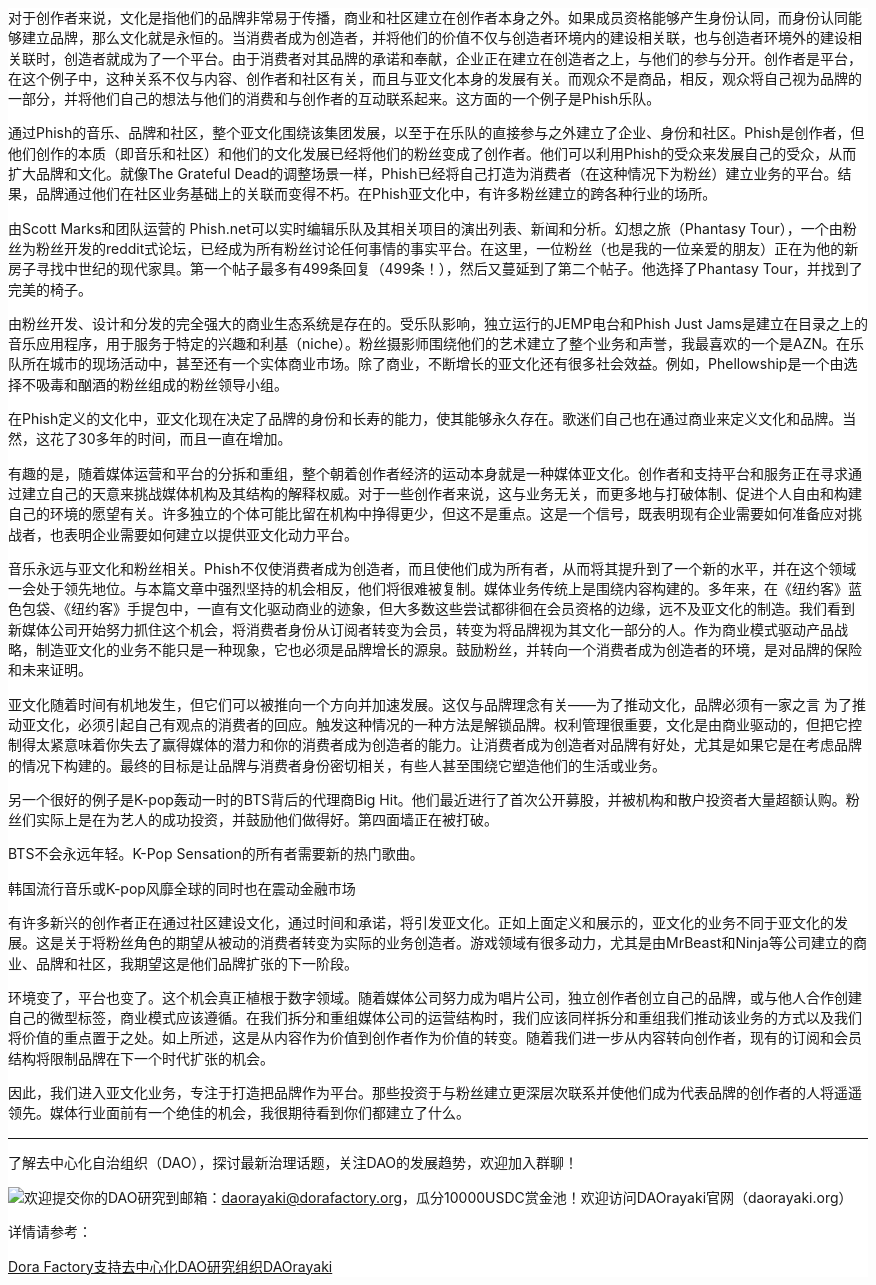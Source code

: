 对于创作者来说，文化是指他们的品牌非常易于传播，商业和社区建立在创作者本身之外。如果成员资格能够产生身份认同，而身份认同能够建立品牌，那么文化就是永恒的。当消费者成为创造者，并将他们的价值不仅与创造者环境内的建设相关联，也与创造者环境外的建设相关联时，创造者就成为了一个平台。由于消费者对其品牌的承诺和奉献，企业正在建立在创造者之上，与他们的参与分开。创作者是平台，在这个例子中，这种关系不仅与内容、创作者和社区有关，而且与亚文化本身的发展有关。而观众不是商品，相反，观众将自己视为品牌的一部分，并将他们自己的想法与他们的消费和与创作者的互动联系起来。这方面的一个例子是Phish乐队。

通过Phish的音乐、品牌和社区，整个亚文化围绕该集团发展，以至于在乐队的直接参与之外建立了企业、身份和社区。Phish是创作者，但他们创作的本质（即音乐和社区）和他们的文化发展已经将他们的粉丝变成了创作者。他们可以利用Phish的受众来发展自己的受众，从而扩大品牌和文化。就像The Grateful Dead的调整场景一样，Phish已经将自己打造为消费者（在这种情况下为粉丝）建立业务的平台。结果，品牌通过他们在社区业务基础上的关联而变得不朽。在Phish亚文化中，有许多粉丝建立的跨各种行业的场所。

由Scott Marks和团队运营的 Phish.net可以实时编辑乐队及其相关项目的演出列表、新闻和分析。幻想之旅（Phantasy Tour），一个由粉丝为粉丝开发的reddit式论坛，已经成为所有粉丝讨论任何事情的事实平台。在这里，一位粉丝（也是我的一位亲爱的朋友）正在为他的新房子寻找中世纪的现代家具。第一个帖子最多有499条回复（499条！），然后又蔓延到了第二个帖子。他选择了Phantasy Tour，并找到了完美的椅子。

由粉丝开发、设计和分发的完全强大的商业生态系统是存在的。受乐队影响，独立运行的JEMP电台和Phish Just Jams是建立在目录之上的音乐应用程序，用于服务于特定的兴趣和利基（niche）。粉丝摄影师围绕他们的艺术建立了整个业务和声誉，我最喜欢的一个是AZN。在乐队所在城市的现场活动中，甚至还有一个实体商业市场。除了商业，不断增长的亚文化还有很多社会效益。例如，Phellowship是一个由选择不吸毒和酗酒的粉丝组成的粉丝领导小组。

在Phish定义的文化中，亚文化现在决定了品牌的身份和长寿的能力，使其能够永久存在。歌迷们自己也在通过商业来定义文化和品牌。当然，这花了30多年的时间，而且一直在增加。

有趣的是，随着媒体运营和平台的分拆和重组，整个朝着创作者经济的运动本身就是一种媒体亚文化。创作者和支持平台和服务正在寻求通过建立自己的天意来挑战媒体机构及其结构的解释权威。对于一些创作者来说，这与业务无关，而更多地与打破体制、促进个人自由和构建自己的环境的愿望有关。许多独立的个体可能比留在机构中挣得更少，但这不是重点。这是一个信号，既表明现有企业需要如何准备应对挑战者，也表明企业需要如何建立以提供亚文化动力平台。

音乐永远与亚文化和粉丝相关。Phish不仅使消费者成为创造者，而且使他们成为所有者，从而将其提升到了一个新的水平，并在这个领域一会处于领先地位。与本篇文章中强烈坚持的机会相反，他们将很难被复制。媒体业务传统上是围绕内容构建的。多年来，在《纽约客》蓝色包袋、《纽约客》手提包中，一直有文化驱动商业的迹象，但大多数这些尝试都徘徊在会员资格的边缘，远不及亚文化的制造。我们看到新媒体公司开始努力抓住这个机会，将消费者身份从订阅者转变为会员，转变为将品牌视为其文化一部分的人。作为商业模式驱动产品战略，制造亚文化的业务不能只是一种现象，它也必须是品牌增长的源泉。鼓励粉丝，并转向一个消费者成为创造者的环境，是对品牌的保险和未来证明。

亚文化随着时间有机地发生，但它们可以被推向一个方向并加速发展。这仅与品牌理念有关——为了推动文化，品牌必须有一家之言 为了推动亚文化，必须引起自己有观点的消费者的回应。触发这种情况的一种方法是解锁品牌。权利管理很重要，文化是由商业驱动的，但把它控制得太紧意味着你失去了赢得媒体的潜力和你的消费者成为创造者的能力。让消费者成为创造者对品牌有好处，尤其是如果它是在考虑品牌的情况下构建的。最终的目标是让品牌与消费者身份密切相关，有些人甚至围绕它塑造他们的生活或业务。

另一个很好的例子是K-pop轰动一时的BTS背后的代理商Big Hit。他们最近进行了首次公开募股，并被机构和散户投资者大量超额认购。粉丝们实际上是在为艺人的成功投资，并鼓励他们做得好。第四面墙正在被打破。

BTS不会永远年轻。K-Pop Sensation的所有者需要新的热门歌曲。

韩国流行音乐或K-pop风靡全球的同时也在震动金融市场

有许多新兴的创作者正在通过社区建设文化，通过时间和承诺，将引发亚文化。正如上面定义和展示的，亚文化的业务不同于亚文化的发展。这是关于将粉丝角色的期望从被动的消费者转变为实际的业务创造者。游戏领域有很多动力，尤其是由MrBeast和Ninja等公司建立的商业、品牌和社区，我期望这是他们品牌扩张的下一阶段。

环境变了，平台也变了。这个机会真正植根于数字领域。随着媒体公司努力成为唱片公司，独立创作者创立自己的品牌，或与他人合作创建自己的微型标签，商业模式应该遵循。在我们拆分和重组媒体公司的运营结构时，我们应该同样拆分和重组我们推动该业务的方式以及我们将价值的重点置于之处。如上所述，这是从内容作为价值到创作者作为价值的转变。随着我们进一步从内容转向创作者，现有的订阅和会员结构将限制品牌在下一个时代扩张的机会。

因此，我们进入亚文化业务，专注于打造把品牌作为平台。那些投资于与粉丝建立更深层次联系并使他们成为代表品牌的创作者的人将遥遥领先。媒体行业面前有一个绝佳的机会，我很期待看到你们都建立了什么。



---

了解去中心化自治组织（DAO），探讨最新治理话题，关注DAO的发展趋势，欢迎加入群聊！

![](http://daorayaki.org/content/images/2021/09/image-50.png)欢迎提交你的DAO研究到邮箱：daorayaki@dorafactory.org，瓜分10000USDC赏金池！欢迎访问DAOrayaki官网（daorayaki.org）

详情请参考：

[Dora Factory支持去中心化DAO研究组织DAOrayaki](http://mp.weixin.qq.com/s?__biz=MzkyNDIxMTM4Ng==&mid=2247483808&idx=1&sn=df951c963f866525ac1a63395be0d28d&chksm=c1d80075f6af8963e9eece49f88b2455402395dd36020293af9bfa9a40a7ed9c227f669dea1c&scene=21#wechat_redirect)
